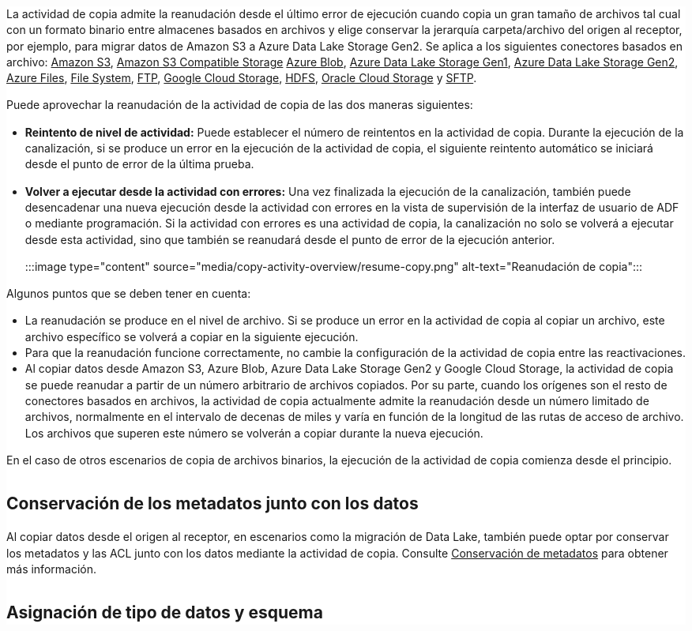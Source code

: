 La actividad de copia admite la reanudación desde el último error de ejecución cuando copia un gran tamaño de archivos tal cual con un formato binario entre almacenes basados en archivos y elige conservar la jerarquía carpeta/archivo del origen al receptor, por ejemplo, para migrar datos de Amazon S3 a Azure Data Lake Storage Gen2. Se aplica a los siguientes conectores basados en archivo: [Amazon S3](connector-amazon-simple-storage-service.md), [Amazon S3 Compatible Storage](connector-amazon-s3-compatible-storage.md) [Azure Blob](connector-azure-blob-storage.md), [Azure Data Lake Storage Gen1](connector-azure-data-lake-store.md), [Azure Data Lake Storage Gen2](connector-azure-data-lake-storage.md), [Azure Files](connector-azure-file-storage.md), [File System](connector-file-system.md), [FTP](connector-ftp.md), [Google Cloud Storage](connector-google-cloud-storage.md), [HDFS](connector-hdfs.md), [Oracle Cloud Storage](connector-oracle-cloud-storage.md) y [SFTP](connector-sftp.md).

Puede aprovechar la reanudación de la actividad de copia de las dos maneras siguientes:

- **Reintento de nivel de actividad:** Puede establecer el número de reintentos en la actividad de copia. Durante la ejecución de la canalización, si se produce un error en la ejecución de la actividad de copia, el siguiente reintento automático se iniciará desde el punto de error de la última prueba.
- **Volver a ejecutar desde la actividad con errores:** Una vez finalizada la ejecución de la canalización, también puede desencadenar una nueva ejecución desde la actividad con errores en la vista de supervisión de la interfaz de usuario de ADF o mediante programación. Si la actividad con errores es una actividad de copia, la canalización no solo se volverá a ejecutar desde esta actividad, sino que también se reanudará desde el punto de error de la ejecución anterior.

    :::image type="content" source="media/copy-activity-overview/resume-copy.png" alt-text="Reanudación de copia":::

Algunos puntos que se deben tener en cuenta:

- La reanudación se produce en el nivel de archivo. Si se produce un error en la actividad de copia al copiar un archivo, este archivo específico se volverá a copiar en la siguiente ejecución.
- Para que la reanudación funcione correctamente, no cambie la configuración de la actividad de copia entre las reactivaciones.
- Al copiar datos desde Amazon S3, Azure Blob, Azure Data Lake Storage Gen2 y Google Cloud Storage, la actividad de copia se puede reanudar a partir de un número arbitrario de archivos copiados. Por su parte, cuando los orígenes son el resto de conectores basados en archivos, la actividad de copia actualmente admite la reanudación desde un número limitado de archivos, normalmente en el intervalo de decenas de miles y varía en función de la longitud de las rutas de acceso de archivo. Los archivos que superen este número se volverán a copiar durante la nueva ejecución.

En el caso de otros escenarios de copia de archivos binarios, la ejecución de la actividad de copia comienza desde el principio.

## <a name="preserve-metadata-along-with-data"></a>Conservación de los metadatos junto con los datos

Al copiar datos desde el origen al receptor, en escenarios como la migración de Data Lake, también puede optar por conservar los metadatos y las ACL junto con los datos mediante la actividad de copia. Consulte [Conservación de metadatos](copy-activity-preserve-metadata.md) para obtener más información.

## <a name="schema-and-data-type-mapping"></a>Asignación de tipo de datos y esquema
